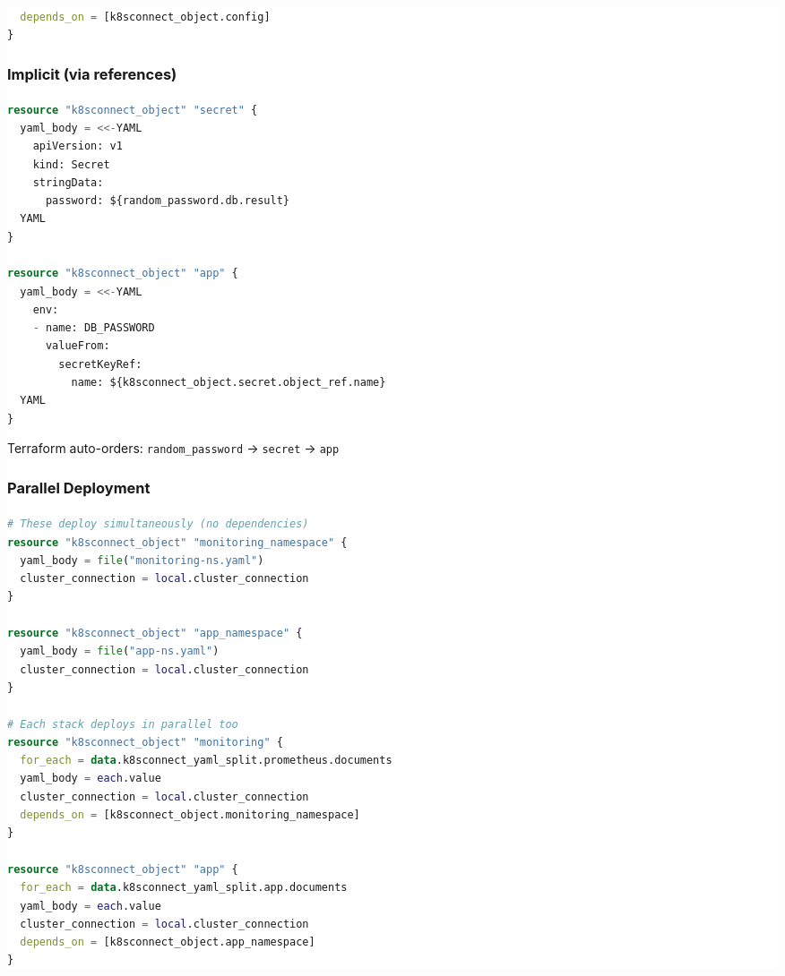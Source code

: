 ```terraform
  depends_on = [k8sconnect_object.config]
}
```

### Implicit (via references)

```terraform
resource "k8sconnect_object" "secret" {
  yaml_body = <<-YAML
    apiVersion: v1
    kind: Secret
    stringData:
      password: ${random_password.db.result}
  YAML
}

resource "k8sconnect_object" "app" {
  yaml_body = <<-YAML
    env:
    - name: DB_PASSWORD
      valueFrom:
        secretKeyRef:
          name: ${k8sconnect_object.secret.object_ref.name}
  YAML
}
```

Terraform auto-orders: `random_password` → `secret` → `app`

### Parallel Deployment

```terraform
# These deploy simultaneously (no dependencies)
resource "k8sconnect_object" "monitoring_namespace" {
  yaml_body = file("monitoring-ns.yaml")
  cluster_connection = local.cluster_connection
}

resource "k8sconnect_object" "app_namespace" {
  yaml_body = file("app-ns.yaml")
  cluster_connection = local.cluster_connection
}

# Each stack deploys in parallel too
resource "k8sconnect_object" "monitoring" {
  for_each = data.k8sconnect_yaml_split.prometheus.documents
  yaml_body = each.value
  cluster_connection = local.cluster_connection
  depends_on = [k8sconnect_object.monitoring_namespace]
}

resource "k8sconnect_object" "app" {
  for_each = data.k8sconnect_yaml_split.app.documents
  yaml_body = each.value
  cluster_connection = local.cluster_connection
  depends_on = [k8sconnect_object.app_namespace]
}
```
